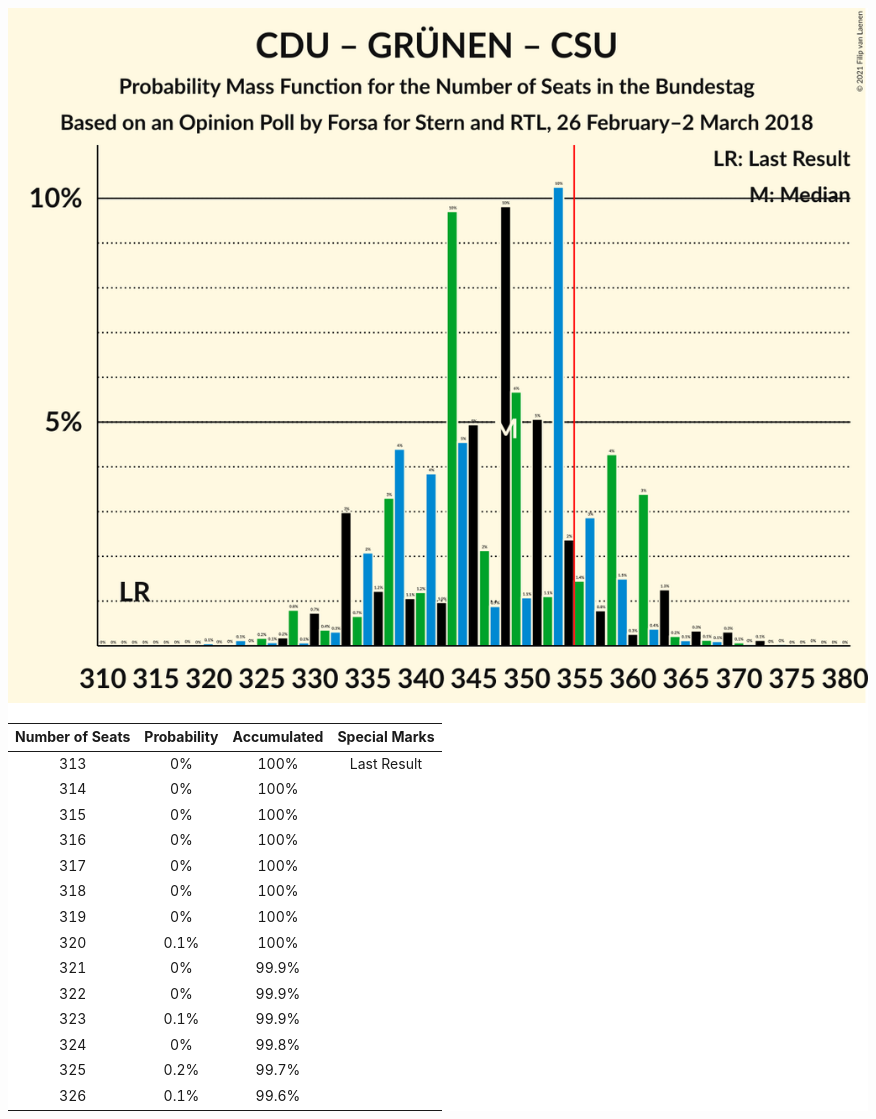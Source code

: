 ![Graph with seats probability mass function not yet produced](2018-03-02-Forsa-coalitions-seats-pmf-cdu–grünen–csu.png "Seats Probability Mass Function")

| Number of Seats | Probability | Accumulated | Special Marks |
|:---------------:|:-----------:|:-----------:|:-------------:|
| 313 | 0% | 100% | Last Result |
| 314 | 0% | 100% |  |
| 315 | 0% | 100% |  |
| 316 | 0% | 100% |  |
| 317 | 0% | 100% |  |
| 318 | 0% | 100% |  |
| 319 | 0% | 100% |  |
| 320 | 0.1% | 100% |  |
| 321 | 0% | 99.9% |  |
| 322 | 0% | 99.9% |  |
| 323 | 0.1% | 99.9% |  |
| 324 | 0% | 99.8% |  |
| 325 | 0.2% | 99.7% |  |
| 326 | 0.1% | 99.6% |  |